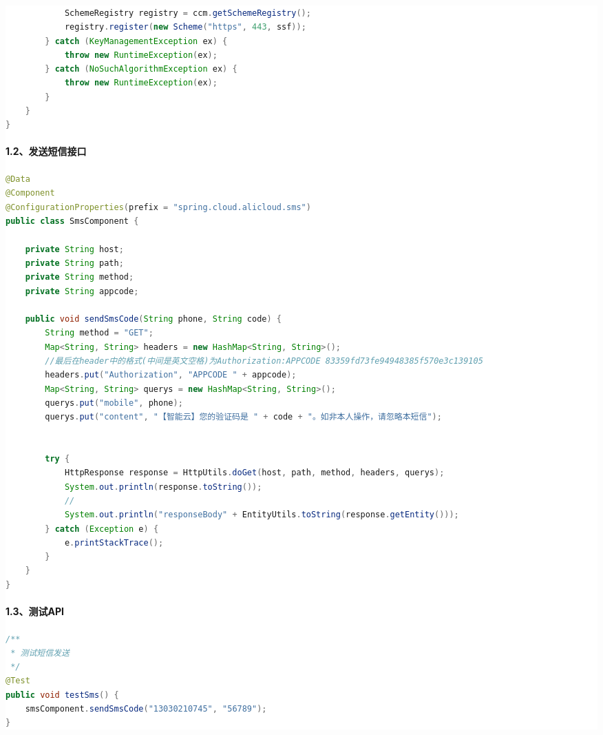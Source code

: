 ```java
            SchemeRegistry registry = ccm.getSchemeRegistry();
            registry.register(new Scheme("https", 443, ssf));
        } catch (KeyManagementException ex) {
            throw new RuntimeException(ex);
        } catch (NoSuchAlgorithmException ex) {
            throw new RuntimeException(ex);
        }
    }
}
```

#### 1.2、发送短信接口

```java
@Data
@Component
@ConfigurationProperties(prefix = "spring.cloud.alicloud.sms")
public class SmsComponent {

    private String host;
    private String path;
    private String method;
    private String appcode;

    public void sendSmsCode(String phone, String code) {
        String method = "GET";
        Map<String, String> headers = new HashMap<String, String>();
        //最后在header中的格式(中间是英文空格)为Authorization:APPCODE 83359fd73fe94948385f570e3c139105
        headers.put("Authorization", "APPCODE " + appcode);
        Map<String, String> querys = new HashMap<String, String>();
        querys.put("mobile", phone);
        querys.put("content", "【智能云】您的验证码是 " + code + "。如非本人操作，请忽略本短信");


        try {
            HttpResponse response = HttpUtils.doGet(host, path, method, headers, querys);
            System.out.println(response.toString());
            //
            System.out.println("responseBody" + EntityUtils.toString(response.getEntity()));
        } catch (Exception e) {
            e.printStackTrace();
        }
    }
}
```

#### 1.3、测试API

```java
/**
 * 测试短信发送
 */
@Test
public void testSms() {
    smsComponent.sendSmsCode("13030210745", "56789");
}
```
